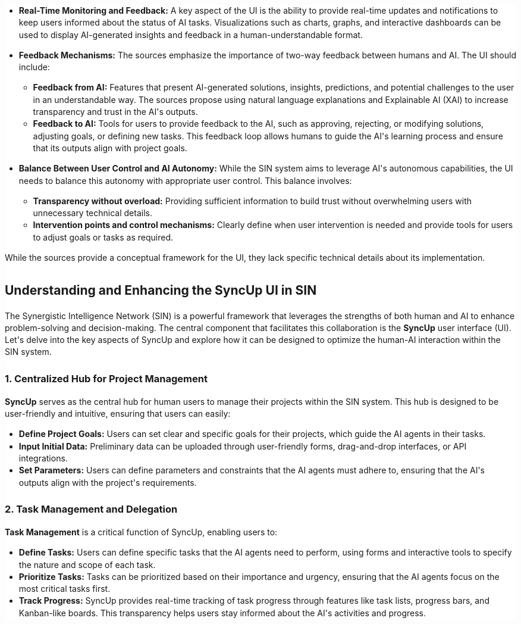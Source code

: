 *   **Real-Time Monitoring and Feedback:** A key aspect of the UI is the ability to provide real-time updates and notifications to keep users informed about the status of AI tasks.  Visualizations such as charts, graphs, and interactive dashboards can be used to display AI-generated insights and feedback in a human-understandable format.

*   **Feedback Mechanisms:** The sources emphasize the importance of two-way feedback between humans and AI. The UI should include:
    *   **Feedback from AI:**  Features that present AI-generated solutions, insights, predictions, and potential challenges to the user in an understandable way. The sources propose using natural language explanations and Explainable AI (XAI) to increase transparency and trust in the AI's outputs.
    *   **Feedback to AI:** Tools for users to provide feedback to the AI, such as approving, rejecting, or modifying solutions, adjusting goals, or defining new tasks. This feedback loop allows humans to guide the AI's learning process and ensure that its outputs align with project goals. 

*   **Balance Between User Control and AI Autonomy:** While the SIN system aims to leverage AI's autonomous capabilities, the UI needs to balance this autonomy with appropriate user control.  This balance involves:
    *   **Transparency without overload:** Providing sufficient information to build trust without overwhelming users with unnecessary technical details.
    *   **Intervention points and control mechanisms:** Clearly define when user intervention is needed and provide tools for users to adjust goals or tasks as required.

While the sources provide a conceptual framework for the UI, they lack specific technical details about its implementation. 




## Understanding and Enhancing the SyncUp UI in SIN

The Synergistic Intelligence Network (SIN) is a powerful framework that leverages the strengths of both human and AI to enhance problem-solving and decision-making. The central component that facilitates this collaboration is the **SyncUp** user interface (UI). Let's delve into the key aspects of SyncUp and explore how it can be designed to optimize the human-AI interaction within the SIN system.

### 1. Centralized Hub for Project Management

**SyncUp** serves as the central hub for human users to manage their projects within the SIN system. This hub is designed to be user-friendly and intuitive, ensuring that users can easily:

- **Define Project Goals:** Users can set clear and specific goals for their projects, which guide the AI agents in their tasks.
- **Input Initial Data:** Preliminary data can be uploaded through user-friendly forms, drag-and-drop interfaces, or API integrations.
- **Set Parameters:** Users can define parameters and constraints that the AI agents must adhere to, ensuring that the AI's outputs align with the project's requirements.

### 2. Task Management and Delegation

**Task Management** is a critical function of SyncUp, enabling users to:

- **Define Tasks:** Users can define specific tasks that the AI agents need to perform, using forms and interactive tools to specify the nature and scope of each task.
- **Prioritize Tasks:** Tasks can be prioritized based on their importance and urgency, ensuring that the AI agents focus on the most critical tasks first.
- **Track Progress:** SyncUp provides real-time tracking of task progress through features like task lists, progress bars, and Kanban-like boards. This transparency helps users stay informed about the AI's activities and progress.
